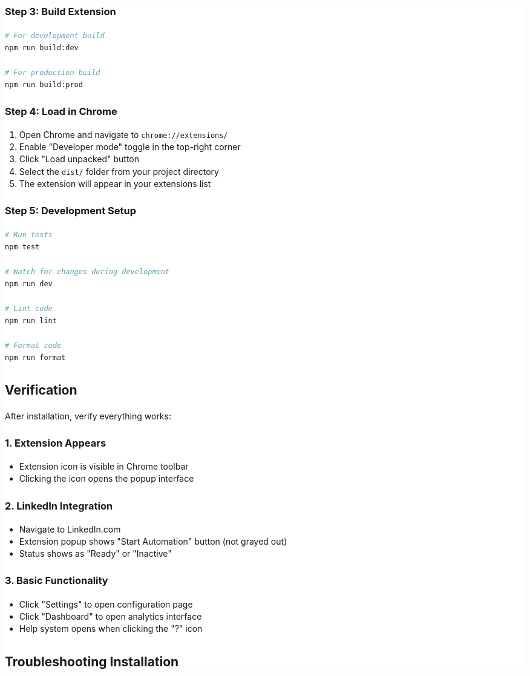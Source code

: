 ### Step 3: Build Extension
```bash
# For development build
npm run build:dev

# For production build
npm run build:prod
```

### Step 4: Load in Chrome
1. Open Chrome and navigate to `chrome://extensions/`
2. Enable "Developer mode" toggle in the top-right corner
3. Click "Load unpacked" button
4. Select the `dist/` folder from your project directory
5. The extension will appear in your extensions list

### Step 5: Development Setup
```bash
# Run tests
npm test

# Watch for changes during development
npm run dev

# Lint code
npm run lint

# Format code
npm run format
```

## Verification

After installation, verify everything works:

### 1. Extension Appears
- Extension icon is visible in Chrome toolbar
- Clicking the icon opens the popup interface

### 2. LinkedIn Integration
- Navigate to LinkedIn.com
- Extension popup shows "Start Automation" button (not grayed out)
- Status shows as "Ready" or "Inactive"

### 3. Basic Functionality
- Click "Settings" to open configuration page
- Click "Dashboard" to open analytics interface
- Help system opens when clicking the "?" icon

## Troubleshooting Installation
